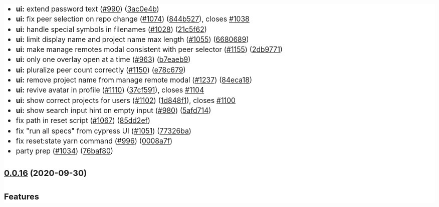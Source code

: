 * **ui:** extend password text ([#990](https://github.com/radicle-dev/radicle-upstream/issues/990)) ([3ac0e4b](https://github.com/radicle-dev/radicle-upstream/commit/3ac0e4beff1bd9970d35900ea37b9fed9151412d))
* **ui:** fix peer selection on repo change ([#1074](https://github.com/radicle-dev/radicle-upstream/issues/1074)) ([844b527](https://github.com/radicle-dev/radicle-upstream/commit/844b5271513897615dd5acb9f7ae8b29e09cf035)), closes [#1038](https://github.com/radicle-dev/radicle-upstream/issues/1038)
* **ui:** handle special symbols in filenames ([#1028](https://github.com/radicle-dev/radicle-upstream/issues/1028)) ([21c5f62](https://github.com/radicle-dev/radicle-upstream/commit/21c5f624afcbc35d3e33fbb5b1dd65951dde1d8d))
* **ui:** limit display name and project name max length ([#1055](https://github.com/radicle-dev/radicle-upstream/issues/1055)) ([6680689](https://github.com/radicle-dev/radicle-upstream/commit/6680689fa54e5576597905ec6b23524d88348bc2))
* **ui:** make manage remotes modal consistent with peer selector ([#1155](https://github.com/radicle-dev/radicle-upstream/issues/1155)) ([2db9771](https://github.com/radicle-dev/radicle-upstream/commit/2db9771fbc1c2dd29fb859b65f2ea3201c0da1dd))
* **ui:** only one overlay open at a time ([#963](https://github.com/radicle-dev/radicle-upstream/issues/963)) ([b7eaeb9](https://github.com/radicle-dev/radicle-upstream/commit/b7eaeb9c332860c82f70855c0fe908d5718d83ee))
* **ui:** pluralize peer count correctly ([#1150](https://github.com/radicle-dev/radicle-upstream/issues/1150)) ([e78c679](https://github.com/radicle-dev/radicle-upstream/commit/e78c679b504fcbb5435173b1f18a19cc40a9cb7d))
* **ui:** remove project name from manage remote modal ([#1237](https://github.com/radicle-dev/radicle-upstream/issues/1237)) ([84eca18](https://github.com/radicle-dev/radicle-upstream/commit/84eca18e0a41fc13b93dbb3cfe6210fe1611bfe4))
* **ui:** revive avatar in profile ([#1110](https://github.com/radicle-dev/radicle-upstream/issues/1110)) ([37cf591](https://github.com/radicle-dev/radicle-upstream/commit/37cf59146de1d12f6eb9c43796cc18c00a6bd7fb)), closes [#1104](https://github.com/radicle-dev/radicle-upstream/issues/1104)
* **ui:** show correct projects for users ([#1102](https://github.com/radicle-dev/radicle-upstream/issues/1102)) ([1d848f1](https://github.com/radicle-dev/radicle-upstream/commit/1d848f1adeb4cb5efce6d333b6d3324241016240)), closes [#1100](https://github.com/radicle-dev/radicle-upstream/issues/1100)
* **ui:** show search input hint on empty input ([#980](https://github.com/radicle-dev/radicle-upstream/issues/980)) ([5afd714](https://github.com/radicle-dev/radicle-upstream/commit/5afd7141b17f3e206c811a28b7c8dc6111ee4168))
* fix path in reset script ([#1067](https://github.com/radicle-dev/radicle-upstream/issues/1067)) ([85dd2ef](https://github.com/radicle-dev/radicle-upstream/commit/85dd2ef44b0e69960e0575027b37bb44c7b23202))
* fix "run all specs" from cypress UI ([#1051](https://github.com/radicle-dev/radicle-upstream/issues/1051)) ([77326ba](https://github.com/radicle-dev/radicle-upstream/commit/77326ba95b087305a662e6323bf4187b86f6236d))
* fix reset:state yarn command ([#996](https://github.com/radicle-dev/radicle-upstream/issues/996)) ([0008a7f](https://github.com/radicle-dev/radicle-upstream/commit/0008a7f5d5ea39cb1365861be32f26976a62a159))
* party prep ([#1034](https://github.com/radicle-dev/radicle-upstream/issues/1034)) ([76baf80](https://github.com/radicle-dev/radicle-upstream/commit/76baf80a0bc81b397b0b703cc68a0520f0619bfc))

### [0.0.16](https://github.com/radicle-dev/radicle-upstream/compare/v0.0.15...v0.0.16) (2020-09-30)


### Features
